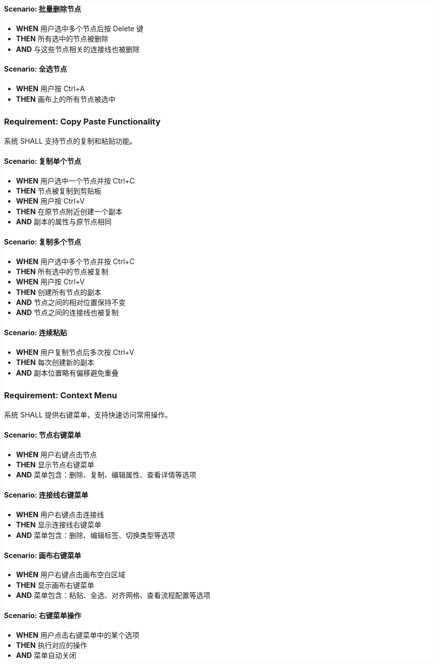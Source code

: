 #### Scenario: 批量删除节点
- **WHEN** 用户选中多个节点后按 Delete 键
- **THEN** 所有选中的节点被删除
- **AND** 与这些节点相关的连接线也被删除

#### Scenario: 全选节点
- **WHEN** 用户按 Ctrl+A
- **THEN** 画布上的所有节点被选中

### Requirement: Copy Paste Functionality
系统 SHALL 支持节点的复制和粘贴功能。

#### Scenario: 复制单个节点
- **WHEN** 用户选中一个节点并按 Ctrl+C
- **THEN** 节点被复制到剪贴板
- **WHEN** 用户按 Ctrl+V
- **THEN** 在原节点附近创建一个副本
- **AND** 副本的属性与原节点相同

#### Scenario: 复制多个节点
- **WHEN** 用户选中多个节点并按 Ctrl+C
- **THEN** 所有选中的节点被复制
- **WHEN** 用户按 Ctrl+V
- **THEN** 创建所有节点的副本
- **AND** 节点之间的相对位置保持不变
- **AND** 节点之间的连接线也被复制

#### Scenario: 连续粘贴
- **WHEN** 用户复制节点后多次按 Ctrl+V
- **THEN** 每次创建新的副本
- **AND** 副本位置略有偏移避免重叠

### Requirement: Context Menu
系统 SHALL 提供右键菜单，支持快速访问常用操作。

#### Scenario: 节点右键菜单
- **WHEN** 用户右键点击节点
- **THEN** 显示节点右键菜单
- **AND** 菜单包含：删除、复制、编辑属性、查看详情等选项

#### Scenario: 连接线右键菜单
- **WHEN** 用户右键点击连接线
- **THEN** 显示连接线右键菜单
- **AND** 菜单包含：删除、编辑标签、切换类型等选项

#### Scenario: 画布右键菜单
- **WHEN** 用户右键点击画布空白区域
- **THEN** 显示画布右键菜单
- **AND** 菜单包含：粘贴、全选、对齐网格、查看流程配置等选项

#### Scenario: 右键菜单操作
- **WHEN** 用户点击右键菜单中的某个选项
- **THEN** 执行对应的操作
- **AND** 菜单自动关闭
